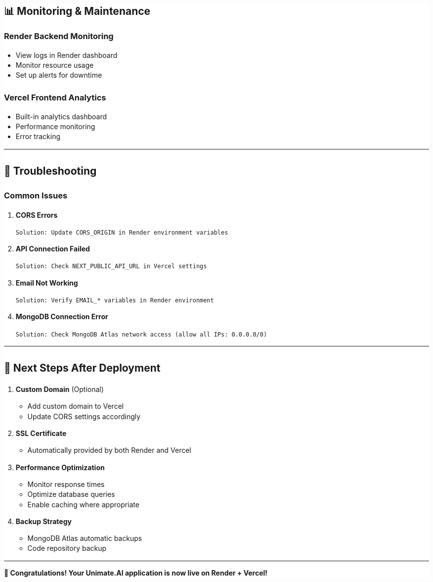 
## 📊 **Monitoring & Maintenance**

### **Render Backend Monitoring**
- View logs in Render dashboard
- Monitor resource usage
- Set up alerts for downtime

### **Vercel Frontend Analytics**
- Built-in analytics dashboard
- Performance monitoring
- Error tracking

---

## 🚨 **Troubleshooting**

### **Common Issues**

1. **CORS Errors**
   ```
   Solution: Update CORS_ORIGIN in Render environment variables
   ```

2. **API Connection Failed**
   ```
   Solution: Check NEXT_PUBLIC_API_URL in Vercel settings
   ```

3. **Email Not Working**
   ```
   Solution: Verify EMAIL_* variables in Render environment
   ```

4. **MongoDB Connection Error**
   ```
   Solution: Check MongoDB Atlas network access (allow all IPs: 0.0.0.0/0)
   ```

---

## 🎯 **Next Steps After Deployment**

1. **Custom Domain** (Optional)
   - Add custom domain to Vercel
   - Update CORS settings accordingly

2. **SSL Certificate** 
   - Automatically provided by both Render and Vercel

3. **Performance Optimization**
   - Monitor response times
   - Optimize database queries
   - Enable caching where appropriate

4. **Backup Strategy**
   - MongoDB Atlas automatic backups
   - Code repository backup

---

**🎉 Congratulations! Your Unimate.AI application is now live on Render + Vercel!**
